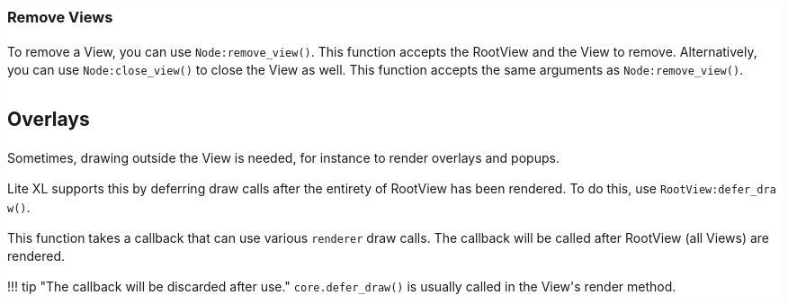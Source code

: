 ### Remove Views

To remove a View, you can use `Node:remove_view()`. This function accepts the
RootView and the View to remove.
Alternatively, you can use `Node:close_view()` to close the View as well.
This function accepts the same arguments as `Node:remove_view()`.

## Overlays

Sometimes, drawing outside the View is needed, for instance to render overlays
and popups.

Lite XL supports this by deferring draw calls after the entirety of RootView
has been rendered.
To do this, use `RootView:defer_draw()`.

This function takes a callback that can use various `renderer` draw calls.
The callback will be called after RootView (all Views) are rendered.

!!! tip "The callback will be discarded after use."
    `core.defer_draw()` is usually called in the View's render method.
